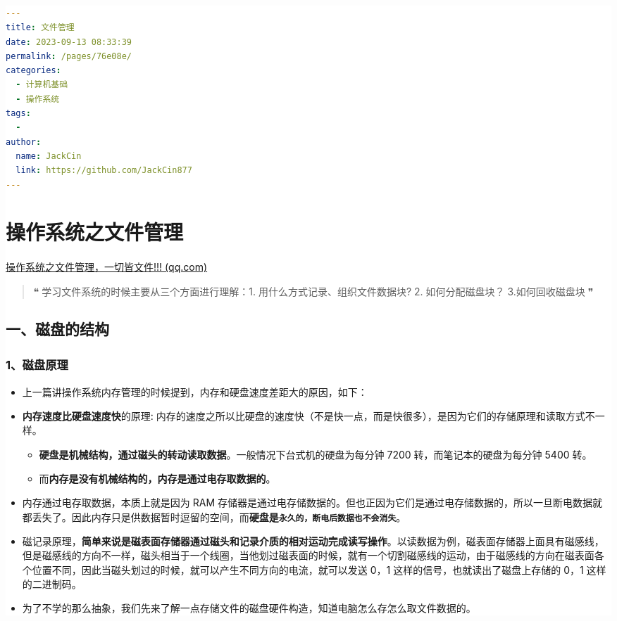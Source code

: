 ```yaml
---
title: 文件管理
date: 2023-09-13 08:33:39
permalink: /pages/76e08e/
categories:
  - 计算机基础
  - 操作系统
tags:
  - 
author: 
  name: JackCin
  link: https://github.com/JackCin877
---
```

# 操作系统之文件管理

[操作系统之文件管理，一切皆文件!!! (qq.com)](https://mp.weixin.qq.com/s?__biz=MzU0ODYzMzc0MA==&mid=2247485765&idx=1&sn=0c4ce37fc31a8547819cad24764ce3b1&chksm=fbbd64a6cccaedb0ff12657e7111a7ab68d7b6c3292dbcc71d25f006f9f6ff83f01f52e6fc34&token=956260147&lang=zh_CN&rd2werd=1&key=f3f54eb95362af0071f13405edc7de9ffdb26578066009446e3f8cf53ffc74136d6a5a86e83ce5189b1897ccec713a6660c9571b95dedd7c505699c942d4cdbcc64a5a945d8e40757d7abd01b24a2f0163509248373492c7ab5357a095a85536697af8ef2fec49feebce4e0354b99d65676e112c7ba6a0fa1c6f655defadb1f3&ascene=14&uin=NzkzNjY3NDYx&devicetype=Windows+10+x64&version=63090217&countrycode=CN&exportkey=n_ChQIAhIQAPIVTitnoS%2Fjl7W0ERvroBL0AQIE97dBBAEAAAAAALUjN7HijyMAAAAOpnltbLcz9gKNyK89dVj0vBPv88dqjx3GtDRMCSwfJ5zkh2V3DSxbO%2F7tUijECUv%2BnRdU9iQoiOhN659lGQI0dB0EkydHyRHN5v8wvBz%2B6u8gcpgX2vyfapCq%2BMQIChv%2Fv%2FXHp1ryZMS7yDp46wkNXBA%2BJYBBGz4hf9oVWzpjbEnt%2B%2BFv2qb2%2BsAtNjwgwGXOFv7juLCucgkdIK1Ddf37d0J8%2BH3dsmeLTpyb77puHPab13tS5pvHXzaRHI1mdgq32bzoPJfP3FEdfjHhhl5g8MPb5sv023Gvif6ipHU%3D&acctmode=0&pass_ticket=Vo5Fk5Oz%2FmoOh2nZU0OBCJTPK0uGi6SXaN5FczQY8zXYt3EimjJ6jqtLez0gfwo2VBuwn91ChSzJZjw4oVQ2dw%3D%3D&wx_header=1&fontgear=2)

> ❝ 学习文件系统的时候主要从三个方面进行理解：1. 用什么方式记录、组织文件数据块? 2. 如何分配磁盘块？ 3.如何回收磁盘块
> ❞

## 一、磁盘的结构

### 1、磁盘原理

* 上一篇讲操作系统内存管理的时候提到，内存和硬盘速度差距大的原因，如下：

* **内存速度比硬盘速度快**的原理: 内存的速度之所以比硬盘的速度快（不是快一点，而是快很多），是因为它们的存储原理和读取方式不一样。

  - **硬盘是机械结构，通过磁头的转动读取数据**。一般情况下台式机的硬盘为每分钟 7200 转，而笔记本的硬盘为每分钟 5400 转。

  - 而**内存是没有机械结构的，内存是通过电存取数据的**。

* 内存通过电存取数据，本质上就是因为 RAM 存储器是通过电存储数据的。但也正因为它们是通过电存储数据的，所以一旦断电数据就都丢失了。因此内存只是供数据暂时逗留的空间，而**硬盘是`永久的，断电后数据也不会消失`**。

* 磁记录原理，**简单来说是磁表面存储器通过磁头和记录介质的相对运动完成读写操作**。以读数据为例，磁表面存储器上面具有磁感线，但是磁感线的方向不一样，磁头相当于一个线圈，当他划过磁表面的时候，就有一个切割磁感线的运动，由于磁感线的方向在磁表面各个位置不同，因此当磁头划过的时候，就可以产生不同方向的电流，就可以发送 0，1 这样的信号，也就读出了磁盘上存储的 0，1 这样的二进制码。

* 为了不学的那么抽象，我们先来了解一点存储文件的磁盘硬件构造，知道电脑怎么存怎么取文件数据的。
